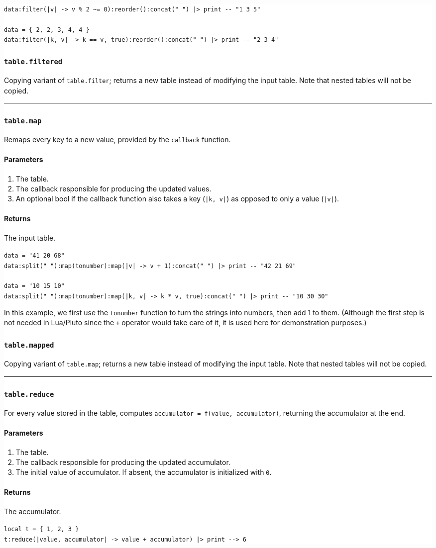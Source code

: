 ```pluto
data:filter(|v| -> v % 2 ~= 0):reorder():concat(" ") |> print -- "1 3 5"

data = { 2, 2, 3, 4, 4 }
data:filter(|k, v| -> k == v, true):reorder():concat(" ") |> print -- "2 3 4"
```
### `table.filtered`
Copying variant of `table.filter`; returns a new table instead of modifying the input table. Note that nested tables will not be copied.

---
### `table.map`
Remaps every key to a new value, provided by the `callback` function.
#### Parameters
1. The table.
2. The callback responsible for producing the updated values.
3. An optional bool if the callback function also takes a key (`|k, v|`) as opposed to only a value (`|v|`).
#### Returns
The input table.
```pluto
data = "41 20 68"
data:split(" "):map(tonumber):map(|v| -> v + 1):concat(" ") |> print -- "42 21 69"

data = "10 15 10"
data:split(" "):map(tonumber):map(|k, v| -> k * v, true):concat(" ") |> print -- "10 30 30"
```
In this example, we first use the `tonumber` function to turn the strings into numbers, then add 1 to them. (Although the first step is not needed in Lua/Pluto since the `+` operator would take care of it, it is used here for demonstration purposes.)
### `table.mapped`
Copying variant of `table.map`; returns a new table instead of modifying the input table. Note that nested tables will not be copied.

---
### `table.reduce`
For every value stored in the table, computes `accumulator = f(value, accumulator)`, returning the accumulator at the end.
#### Parameters
1. The table.
2. The callback responsible for producing the updated accumulator.
3. The initial value of accumulator. If absent, the accumulator is initialized with `0`.
#### Returns
The accumulator.
```pluto
local t = { 1, 2, 3 }
t:reduce(|value, accumulator| -> value + accumulator) |> print --> 6
```
